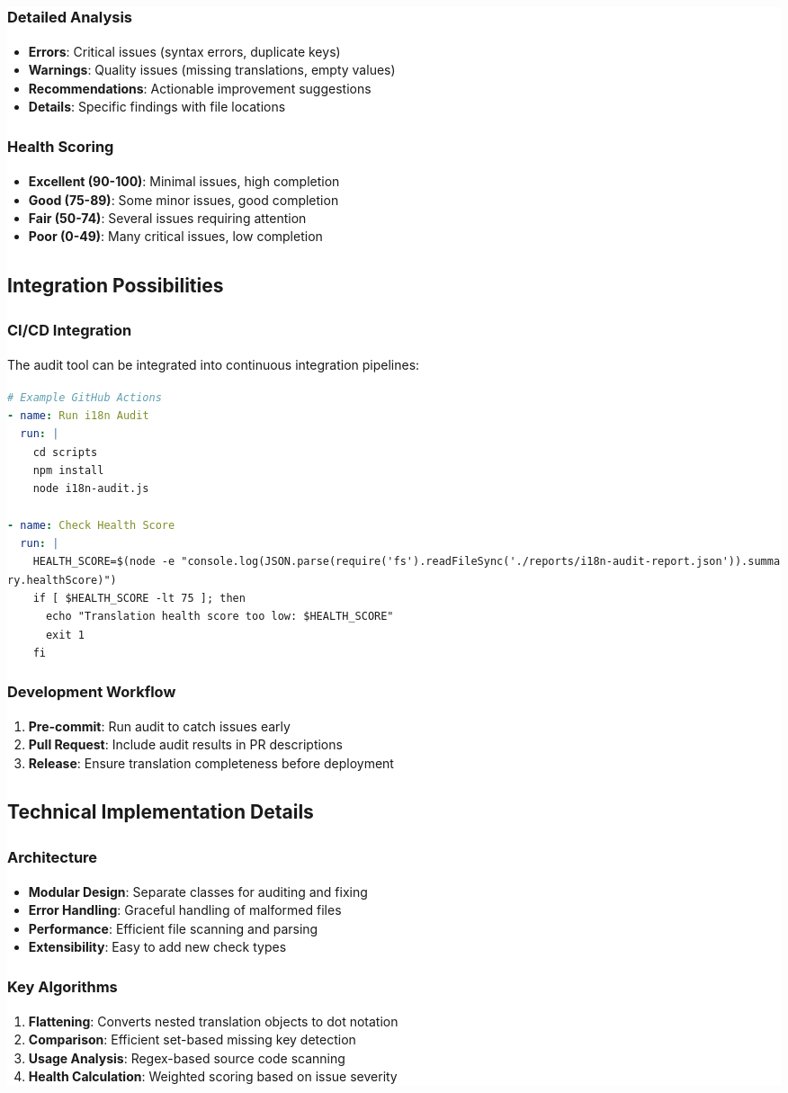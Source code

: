 ### Detailed Analysis
- **Errors**: Critical issues (syntax errors, duplicate keys)
- **Warnings**: Quality issues (missing translations, empty values)
- **Recommendations**: Actionable improvement suggestions
- **Details**: Specific findings with file locations

### Health Scoring
- **Excellent (90-100)**: Minimal issues, high completion
- **Good (75-89)**: Some minor issues, good completion
- **Fair (50-74)**: Several issues requiring attention
- **Poor (0-49)**: Many critical issues, low completion

## Integration Possibilities

### CI/CD Integration
The audit tool can be integrated into continuous integration pipelines:

```yaml
# Example GitHub Actions
- name: Run i18n Audit
  run: |
    cd scripts
    npm install
    node i18n-audit.js
    
- name: Check Health Score
  run: |
    HEALTH_SCORE=$(node -e "console.log(JSON.parse(require('fs').readFileSync('./reports/i18n-audit-report.json')).summary.healthScore)")
    if [ $HEALTH_SCORE -lt 75 ]; then
      echo "Translation health score too low: $HEALTH_SCORE"
      exit 1
    fi
```

### Development Workflow
1. **Pre-commit**: Run audit to catch issues early
2. **Pull Request**: Include audit results in PR descriptions
3. **Release**: Ensure translation completeness before deployment

## Technical Implementation Details

### Architecture
- **Modular Design**: Separate classes for auditing and fixing
- **Error Handling**: Graceful handling of malformed files
- **Performance**: Efficient file scanning and parsing
- **Extensibility**: Easy to add new check types

### Key Algorithms
1. **Flattening**: Converts nested translation objects to dot notation
2. **Comparison**: Efficient set-based missing key detection
3. **Usage Analysis**: Regex-based source code scanning
4. **Health Calculation**: Weighted scoring based on issue severity
